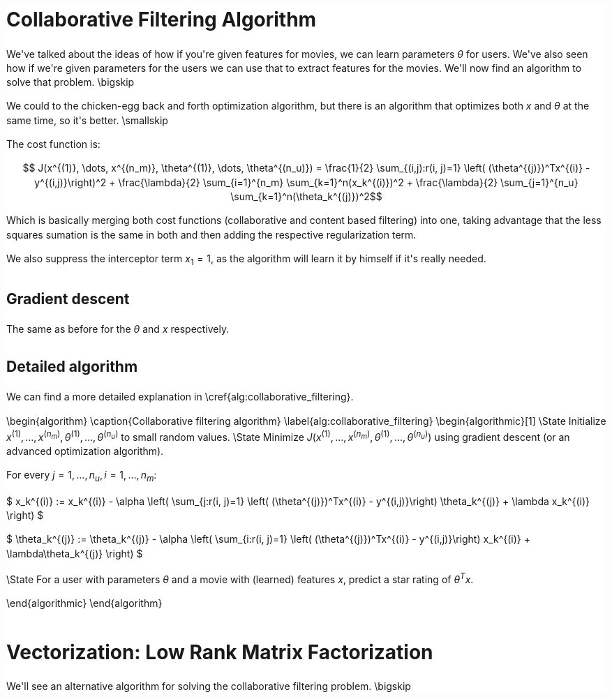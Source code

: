 
# Collaborative Filtering Algorithm #
We've talked about the ideas of how if you're given features for movies, we can learn parameters $\theta$ for users. We've also seen how if we're given parameters for the users we can use that to extract features for the movies. We'll now find an algorithm to solve that problem. \bigskip

We could to the chicken-egg back and forth optimization algorithm, but there is an algorithm that optimizes both $x$ and $\theta$ at the same time, so it's better. \smallskip

The cost function is:

$$ J(x^{(1)}, \dots, x^{(n_m)}, \theta^{(1)}, \dots, \theta^{(n_u)}) = \frac{1}{2} \sum_{(i,j):r(i, j)=1} \left( (\theta^{(j)})^Tx^{(i)} - y^{(i,j)}\right)^2 + \frac{\lambda}{2} \sum_{i=1}^{n_m} \sum_{k=1}^n(x_k^{(i)})^2  + \frac{\lambda}{2} \sum_{j=1}^{n_u} \sum_{k=1}^n(\theta_k^{(j)})^2$$

Which is basically merging both cost functions (collaborative and content based filtering) into one, taking advantage that the less squares sumation is the same in both and then adding the respective regularization term.

We also suppress the interceptor term $x_1 = 1$, as the algorithm will learn it by himself if it's really needed.

## Gradient descent  ##
The same as before for the $\theta$ and $x$ respectively.

## Detailed algorithm ##

We can find a more detailed explanation in \cref{alg:collaborative_filtering}.

\begin{algorithm}
\caption{Collaborative filtering algorithm} \label{alg:collaborative_filtering}
\begin{algorithmic}[1]
\State Initialize $x^{(1)}, \dots, x^{(n_m)}, \theta^{(1)}, \dots, \theta^{(n_u)}$ to small random values.
\State Minimize $J(x^{(1)}, \dots, x^{(n_m)}, \theta^{(1)}, \dots, \theta^{(n_u)})$ using gradient descent (or an advanced optimization algorithm).

For every $j = 1, \dots, n_u, i = 1, \dots, n_m$:

$ x_k^{(i)} := x_k^{(i)} - \alpha \left( \sum_{j:r(i, j)=1} \left( (\theta^{(j)})^Tx^{(i)} - y^{(i,j)}\right) \theta_k^{(j)} + \lambda x_k^{(i)} \right) $

$ \theta_k^{(j)} := \theta_k^{(j)} - \alpha \left( \sum_{i:r(i, j)=1} \left( (\theta^{(j)})^Tx^{(i)} - y^{(i,j)}\right) x_k^{(i)} + \lambda\theta_k^{(j)} \right) $

\State For a user with parameters $\theta$ and a movie with (learned) features $x$, predict a star rating of $\theta^Tx$.

\end{algorithmic}
\end{algorithm}


# Vectorization: Low Rank Matrix Factorization #
We'll see an alternative algorithm for solving the collaborative filtering problem. \bigskip
